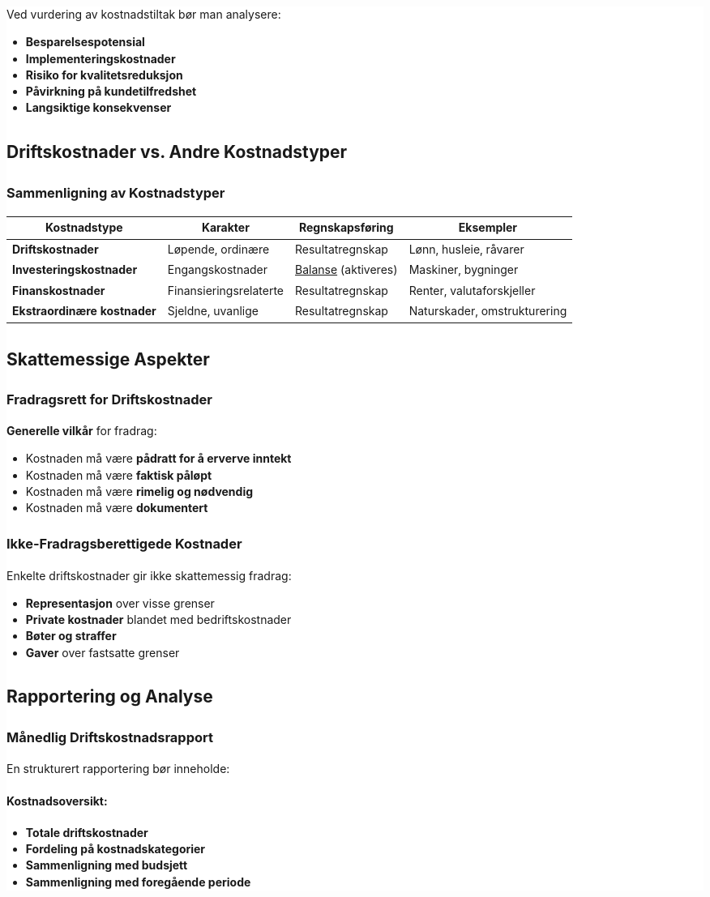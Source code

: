 Ved vurdering av kostnadstiltak bør man analysere:

* **Besparelsespotensial**
* **Implementeringskostnader**
* **Risiko for kvalitetsreduksjon**
* **Påvirkning på kundetilfredshet**
* **Langsiktige konsekvenser**

## Driftskostnader vs. Andre Kostnadstyper

### Sammenligning av Kostnadstyper

| Kostnadstype | Karakter | Regnskapsføring | Eksempler |
|--------------|----------|-----------------|-----------|
| **Driftskostnader** | Løpende, ordinære | Resultatregnskap | Lønn, husleie, råvarer |
| **Investeringskostnader** | Engangskostnader | [Balanse](/blogs/regnskap/hva-er-balanse "Hva er Balanse? Komplett Guide til Balansen i Regnskap") (aktiveres) | Maskiner, bygninger |
| **Finanskostnader** | Finansieringsrelaterte | Resultatregnskap | Renter, valutaforskjeller |
| **Ekstraordinære kostnader** | Sjeldne, uvanlige | Resultatregnskap | Naturskader, omstrukturering |

## Skattemessige Aspekter

### Fradragsrett for Driftskostnader

**Generelle vilkår** for fradrag:
* Kostnaden må være **pådratt for å erverve inntekt**
* Kostnaden må være **faktisk påløpt**
* Kostnaden må være **rimelig og nødvendig**
* Kostnaden må være **dokumentert**

### Ikke-Fradragsberettigede Kostnader

Enkelte driftskostnader gir ikke skattemessig fradrag:
* **Representasjon** over visse grenser
* **Private kostnader** blandet med bedriftskostnader
* **Bøter og straffer**
* **Gaver** over fastsatte grenser

## Rapportering og Analyse

### Månedlig Driftskostnadsrapport

En strukturert rapportering bør inneholde:

#### Kostnadsoversikt:
* **Totale driftskostnader**
* **Fordeling på kostnadskategorier**
* **Sammenligning med budsjett**
* **Sammenligning med foregående periode**
